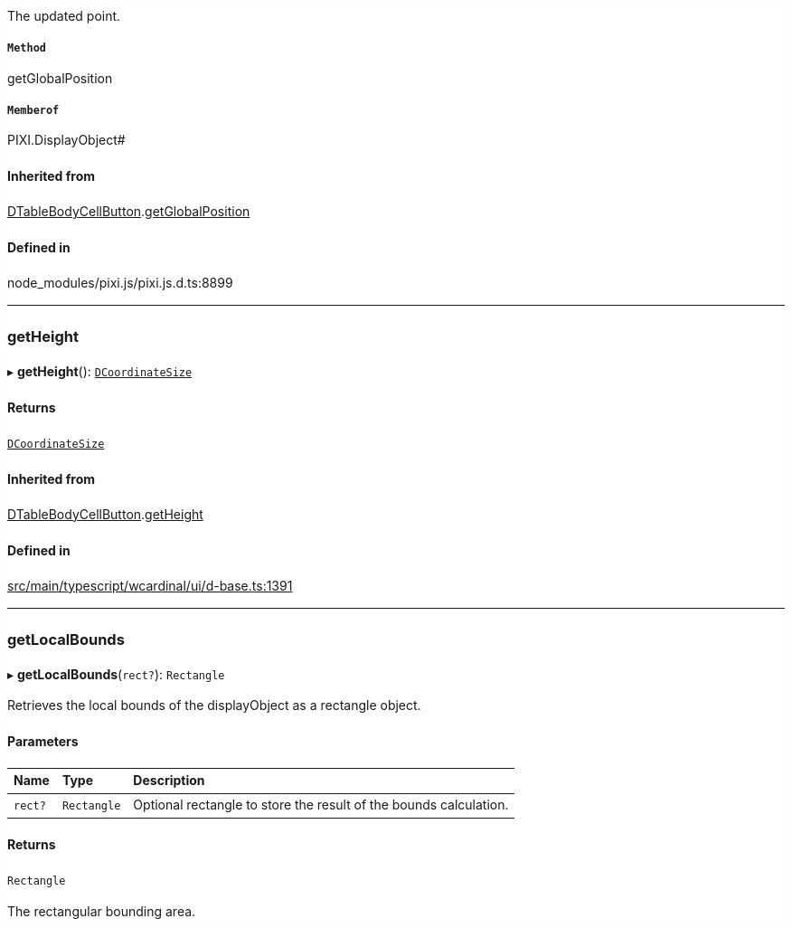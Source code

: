 The updated point.

**`Method`**

getGlobalPosition

**`Memberof`**

PIXI.DisplayObject#

#### Inherited from

[DTableBodyCellButton](DTableBodyCellButton.md).[getGlobalPosition](DTableBodyCellButton.md#getglobalposition)

#### Defined in

node_modules/pixi.js/pixi.js.d.ts:8899

___

### getHeight

▸ **getHeight**(): [`DCoordinateSize`](../index.md#dcoordinatesize)

#### Returns

[`DCoordinateSize`](../index.md#dcoordinatesize)

#### Inherited from

[DTableBodyCellButton](DTableBodyCellButton.md).[getHeight](DTableBodyCellButton.md#getheight)

#### Defined in

[src/main/typescript/wcardinal/ui/d-base.ts:1391](https://github.com/winter-cardinal/winter-cardinal-ui/blob/v0.310.1/src/main/typescript/wcardinal/ui/d-base.ts#L1391)

___

### getLocalBounds

▸ **getLocalBounds**(`rect?`): `Rectangle`

Retrieves the local bounds of the displayObject as a rectangle object.

#### Parameters

| Name | Type | Description |
| :------ | :------ | :------ |
| `rect?` | `Rectangle` | Optional rectangle to store the result of the bounds calculation. |

#### Returns

`Rectangle`

The rectangular bounding area.
